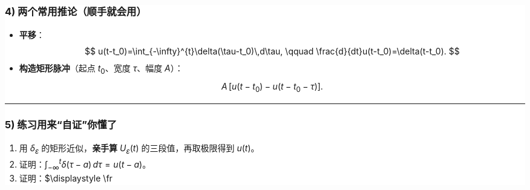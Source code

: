 
### 4) 两个常用推论（顺手就会用）
- **平移**：  
  $$
  u(t-t_0)=\int_{-\infty}^{t}\delta(\tau-t_0)\,d\tau,
  \qquad
  \frac{d}{dt}u(t-t_0)=\delta(t-t_0).
  $$
- **构造矩形脉冲**（起点 $t_0$、宽度 $\tau$、幅度 $A$）：
  $$
  A\,[u(t-t_0)-u(t-t_0-\tau)].
  $$

---

### 5) 练习用来“自证”你懂了
1. 用 $\delta_\varepsilon$ 的矩形近似，**亲手算** $U_\varepsilon(t)$ 的三段值，再取极限得到 $u(t)$。  
2. 证明：$\displaystyle \int_{-\infty}^{t}\delta(\tau-a)\,d\tau = u(t-a)$。  
3. 证明：$\displaystyle \fr
